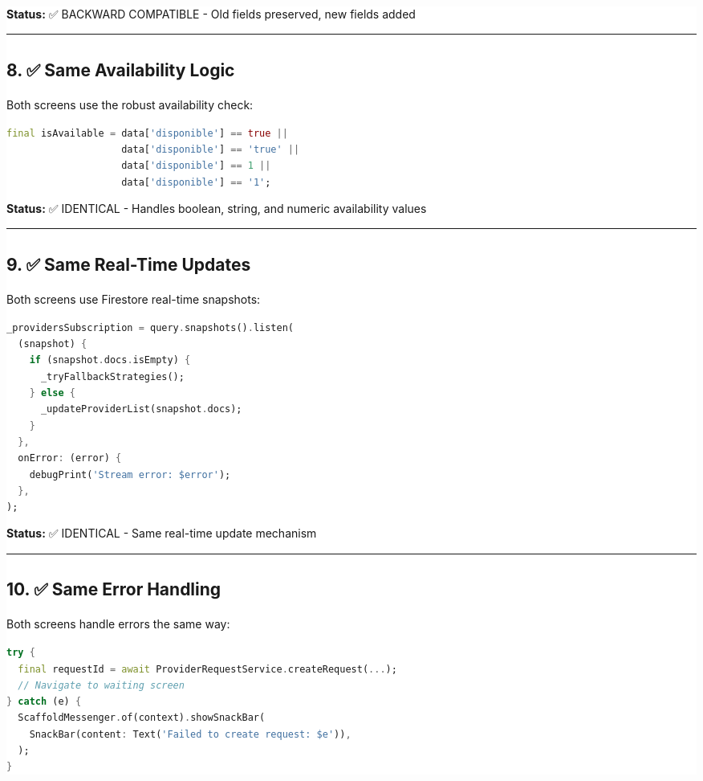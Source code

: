 **Status:** ✅ BACKWARD COMPATIBLE - Old fields preserved, new fields added

---

## 8. ✅ Same Availability Logic

Both screens use the robust availability check:

```dart
final isAvailable = data['disponible'] == true || 
                    data['disponible'] == 'true' || 
                    data['disponible'] == 1 || 
                    data['disponible'] == '1';
```

**Status:** ✅ IDENTICAL - Handles boolean, string, and numeric availability values

---

## 9. ✅ Same Real-Time Updates

Both screens use Firestore real-time snapshots:

```dart
_providersSubscription = query.snapshots().listen(
  (snapshot) {
    if (snapshot.docs.isEmpty) {
      _tryFallbackStrategies();
    } else {
      _updateProviderList(snapshot.docs);
    }
  },
  onError: (error) {
    debugPrint('Stream error: $error');
  },
);
```

**Status:** ✅ IDENTICAL - Same real-time update mechanism

---

## 10. ✅ Same Error Handling

Both screens handle errors the same way:

```dart
try {
  final requestId = await ProviderRequestService.createRequest(...);
  // Navigate to waiting screen
} catch (e) {
  ScaffoldMessenger.of(context).showSnackBar(
    SnackBar(content: Text('Failed to create request: $e')),
  );
}
```
